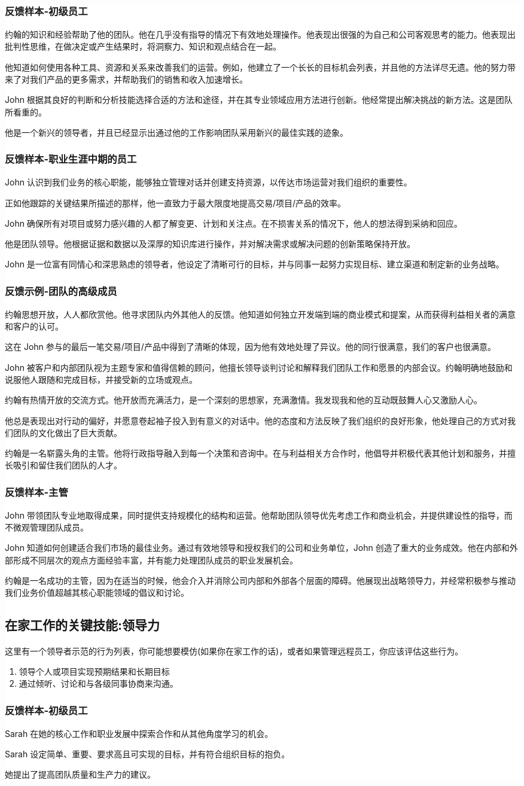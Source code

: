 ### 反馈样本-初级员工

约翰的知识和经验帮助了他的团队。他在几乎没有指导的情况下有效地处理操作。他表现出很强的为自己和公司客观思考的能力。他表现出批判性思维，在做决定或产生结果时，将洞察力、知识和观点结合在一起。

他知道如何使用各种工具、资源和关系来改善我们的运营。例如，他建立了一个长长的目标机会列表，并且他的方法详尽无遗。他的努力带来了对我们产品的更多需求，并帮助我们的销售和收入加速增长。

John 根据其良好的判断和分析技能选择合适的方法和途径，并在其专业领域应用方法进行创新。他经常提出解决挑战的新方法。这是团队所看重的。

他是一个新兴的领导者，并且已经显示出通过他的工作影响团队采用新兴的最佳实践的迹象。

### 反馈样本-职业生涯中期的员工

John 认识到我们业务的核心职能，能够独立管理对话并创建支持资源，以传达市场运营对我们组织的重要性。

正如他跟踪的关键结果所描述的那样，他一直致力于最大限度地提高交易/项目/产品的效率。

John 确保所有对项目或努力感兴趣的人都了解变更、计划和关注点。在不损害关系的情况下，他人的想法得到采纳和回应。

他是团队领导。他根据证据和数据以及深厚的知识库进行操作，并对解决需求或解决问题的创新策略保持开放。

John 是一位富有同情心和深思熟虑的领导者，他设定了清晰可行的目标，并与同事一起努力实现目标、建立渠道和制定新的业务战略。

### 反馈示例-团队的高级成员

约翰思想开放，人人都欣赏他。他寻求团队内外其他人的反馈。他知道如何独立开发端到端的商业模式和提案，从而获得利益相关者的满意和客户的认可。

这在 John 参与的最后一笔交易/项目/产品中得到了清晰的体现，因为他有效地处理了异议。他的同行很满意，我们的客户也很满意。

John 被客户和内部团队视为主题专家和值得信赖的顾问，他擅长领导谈判讨论和解释我们团队工作和愿景的内部会议。约翰明确地鼓励和说服他人跟随和完成目标，并接受新的立场或观点。

约翰有热情开放的交流方式。他开放而充满活力，是一个深刻的思想家，充满激情。我发现我和他的互动既鼓舞人心又激励人心。

他总是表现出对行动的偏好，并愿意卷起袖子投入到有意义的对话中。他的态度和方法反映了我们组织的良好形象，他处理自己的方式对我们团队的文化做出了巨大贡献。

约翰是一名崭露头角的主管。他将行政指导融入到每一个决策和咨询中。在与利益相关方合作时，他倡导并积极代表其他计划和服务，并擅长吸引和留住我们团队的人才。

### 反馈样本-主管

John 带领团队专业地取得成果，同时提供支持规模化的结构和运营。他帮助团队领导优先考虑工作和商业机会，并提供建设性的指导，而不微观管理团队成员。

John 知道如何创建适合我们市场的最佳业务。通过有效地领导和授权我们的公司和业务单位，John 创造了重大的业务成效。他在内部和外部形成不同层次的观点方面经验丰富，并有能力处理团队成员的职业发展机会。

约翰是一名成功的主管，因为在适当的时候，他会介入并消除公司内部和外部各个层面的障碍。他展现出战略领导力，并经常积极参与推动我们业务价值超越其核心职能领域的倡议和讨论。

## 在家工作的关键技能:领导力

这里有一个领导者示范的行为列表，你可能想要模仿(如果你在家工作的话)，或者如果管理远程员工，你应该评估这些行为。

1.  领导个人或项目实现预期结果和长期目标
2.  通过倾听、讨论和与各级同事协商来沟通。

### 反馈样本-初级员工

Sarah 在她的核心工作和职业发展中探索合作和从其他角度学习的机会。

Sarah 设定简单、重要、要求高且可实现的目标，并有符合组织目标的抱负。

她提出了提高团队质量和生产力的建议。
